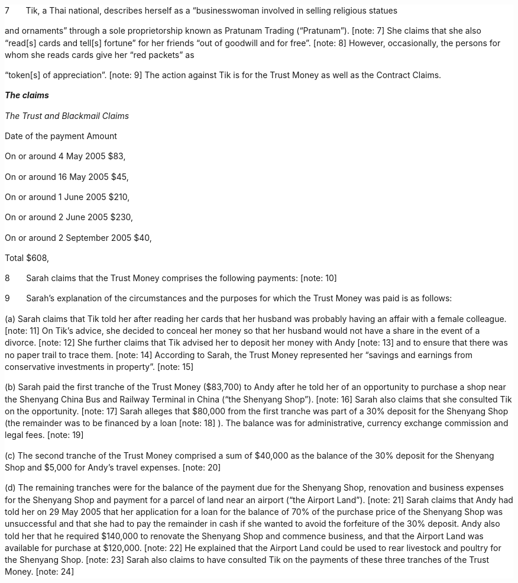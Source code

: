7       Tik, a Thai national, describes herself as a “businesswoman involved in selling religious statues 

and ornaments” through a sole proprietorship known as Pratunam Trading (“Pratunam”). [note: 7] She claims that she also “read[s] cards and tell[s] fortune” for her friends “out of goodwill and for free”. [note: 8] However, occasionally, the persons for whom she reads cards give her “red packets” as 

“token[s] of appreciation”. [note: 9] The action against Tik is for the Trust Money as well as the Contract Claims. 

**_The claims_** 

_The Trust and Blackmail Claims_ 


 Date of the payment Amount 

 On or around 4 May 2005 $83, 

 On or around 16 May 2005 $45, 

 On or around 1 June 2005 $210, 

 On or around 2 June 2005 $230, 

 On or around 2 September 2005 $40, 

 Total $608, 

8       Sarah claims that the Trust Money comprises the following payments: [note: 10] 

9       Sarah’s explanation of the circumstances and the purposes for which the Trust Money was paid is as follows: 

 (a) Sarah claims that Tik told her after reading her cards that her husband was probably having an affair with a female colleague. [note: 11] On Tik’s advice, she decided to conceal her money so that her husband would not have a share in the event of a divorce. [note: 12] She further claims that Tik advised her to deposit her money with Andy [note: 13] and to ensure that there was no paper trail to trace them. [note: 14] According to Sarah, the Trust Money represented her “savings and earnings from conservative investments in property”. [note: 15] 

 (b) Sarah paid the first tranche of the Trust Money ($83,700) to Andy after he told her of an opportunity to purchase a shop near the Shenyang China Bus and Railway Terminal in China (“the Shenyang Shop”). [note: 16] Sarah also claims that she consulted Tik on the opportunity. [note: 17] Sarah alleges that $80,000 from the first tranche was part of a 30% deposit for the Shenyang Shop (the remainder was to be financed by a loan [note: 18] ). The balance was for administrative, currency exchange commission and legal fees. [note: 19] 

 (c) The second tranche of the Trust Money comprised a sum of $40,000 as the balance of the 30% deposit for the Shenyang Shop and $5,000 for Andy’s travel expenses. [note: 20] 

 (d) The remaining tranches were for the balance of the payment due for the Shenyang Shop, renovation and business expenses for the Shenyang Shop and payment for a parcel of land near an airport (“the Airport Land”). [note: 21] Sarah claims that Andy had told her on 29 May 2005 that her application for a loan for the balance of 70% of the purchase price of the Shenyang Shop was unsuccessful and that she had to pay the remainder in cash if she wanted to avoid the forfeiture of the 30% deposit. Andy also told her that he required $140,000 to renovate the Shenyang Shop and commence business, and that the Airport Land was available for purchase at $120,000. [note: 22] He explained that the Airport Land could be used to rear livestock and poultry for the Shenyang Shop. [note: 23] Sarah also claims to have consulted Tik on the payments of these three tranches of the Trust Money. [note: 24] 
